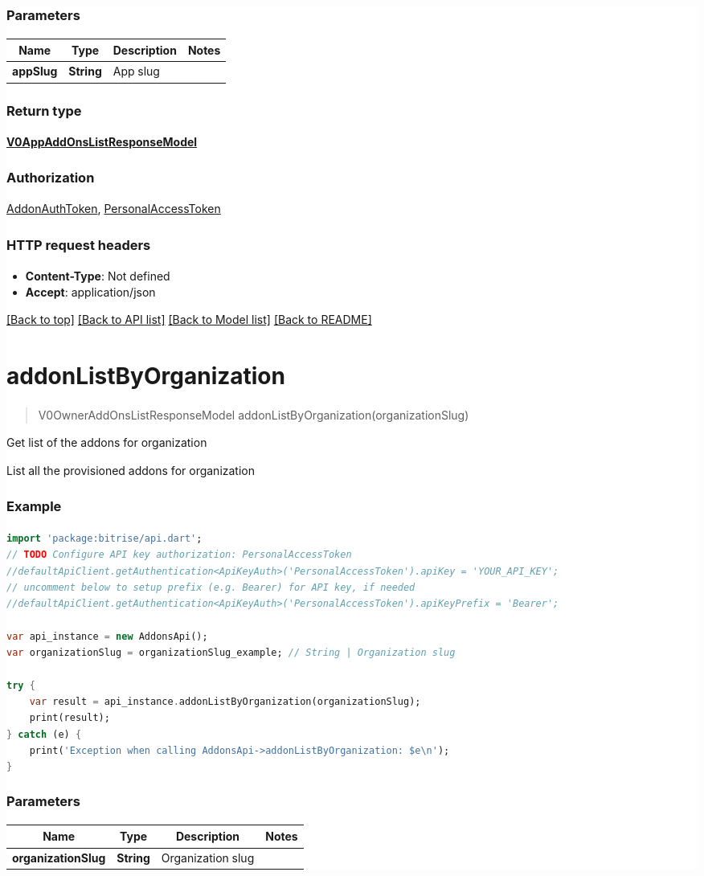 ### Parameters

Name | Type | Description  | Notes
------------- | ------------- | ------------- | -------------
 **appSlug** | **String**| App slug | 

### Return type

[**V0AppAddOnsListResponseModel**](V0AppAddOnsListResponseModel.md)

### Authorization

[AddonAuthToken](../README.md#AddonAuthToken), [PersonalAccessToken](../README.md#PersonalAccessToken)

### HTTP request headers

 - **Content-Type**: Not defined
 - **Accept**: application/json

[[Back to top]](#) [[Back to API list]](../README.md#documentation-for-api-endpoints) [[Back to Model list]](../README.md#documentation-for-models) [[Back to README]](../README.md)

# **addonListByOrganization**
> V0OwnerAddOnsListResponseModel addonListByOrganization(organizationSlug)

Get list of the addons for organization

List all the provisioned addons for organization

### Example 
```dart
import 'package:bitrise/api.dart';
// TODO Configure API key authorization: PersonalAccessToken
//defaultApiClient.getAuthentication<ApiKeyAuth>('PersonalAccessToken').apiKey = 'YOUR_API_KEY';
// uncomment below to setup prefix (e.g. Bearer) for API key, if needed
//defaultApiClient.getAuthentication<ApiKeyAuth>('PersonalAccessToken').apiKeyPrefix = 'Bearer';

var api_instance = new AddonsApi();
var organizationSlug = organizationSlug_example; // String | Organization slug

try { 
    var result = api_instance.addonListByOrganization(organizationSlug);
    print(result);
} catch (e) {
    print('Exception when calling AddonsApi->addonListByOrganization: $e\n');
}
```

### Parameters

Name | Type | Description  | Notes
------------- | ------------- | ------------- | -------------
 **organizationSlug** | **String**| Organization slug | 
